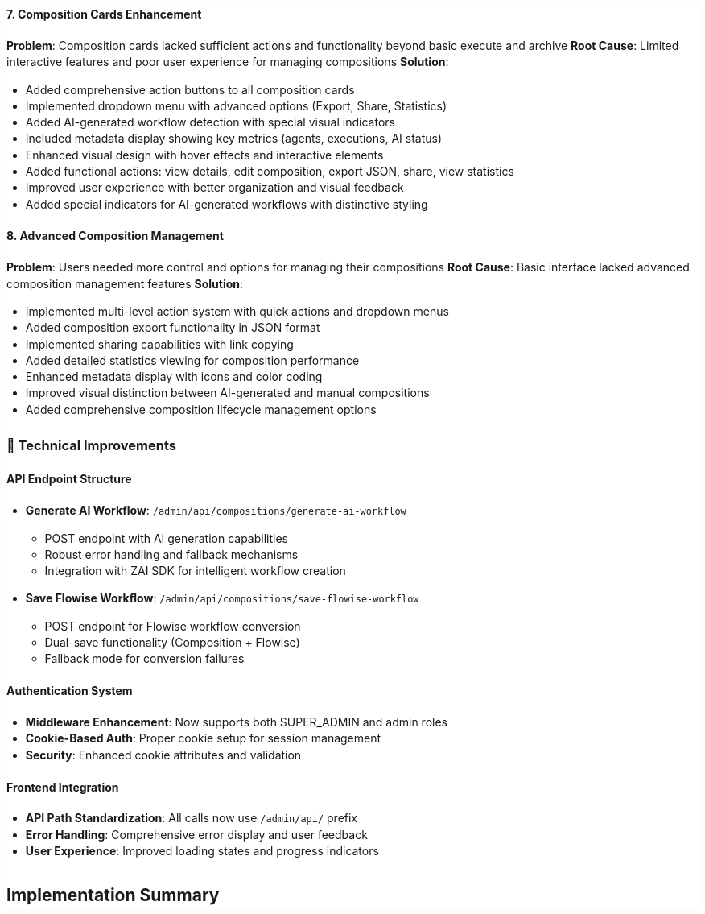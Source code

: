 #### 7. Composition Cards Enhancement
**Problem**: Composition cards lacked sufficient actions and functionality beyond basic execute and archive
**Root Cause**: Limited interactive features and poor user experience for managing compositions
**Solution**:
- Added comprehensive action buttons to all composition cards
- Implemented dropdown menu with advanced options (Export, Share, Statistics)
- Added AI-generated workflow detection with special visual indicators
- Included metadata display showing key metrics (agents, executions, AI status)
- Enhanced visual design with hover effects and interactive elements
- Added functional actions: view details, edit composition, export JSON, share, view statistics
- Improved user experience with better organization and visual feedback
- Added special indicators for AI-generated workflows with distinctive styling

#### 8. Advanced Composition Management
**Problem**: Users needed more control and options for managing their compositions
**Root Cause**: Basic interface lacked advanced composition management features
**Solution**:
- Implemented multi-level action system with quick actions and dropdown menus
- Added composition export functionality in JSON format
- Implemented sharing capabilities with link copying
- Added detailed statistics viewing for composition performance
- Enhanced metadata display with icons and color coding
- Improved visual distinction between AI-generated and manual compositions
- Added comprehensive composition lifecycle management options

### 🎯 Technical Improvements

#### API Endpoint Structure
- **Generate AI Workflow**: `/admin/api/compositions/generate-ai-workflow`
  - POST endpoint with AI generation capabilities
  - Robust error handling and fallback mechanisms
  - Integration with ZAI SDK for intelligent workflow creation

- **Save Flowise Workflow**: `/admin/api/compositions/save-flowise-workflow`
  - POST endpoint for Flowise workflow conversion
  - Dual-save functionality (Composition + Flowise)
  - Fallback mode for conversion failures

#### Authentication System
- **Middleware Enhancement**: Now supports both SUPER_ADMIN and admin roles
- **Cookie-Based Auth**: Proper cookie setup for session management
- **Security**: Enhanced cookie attributes and validation

#### Frontend Integration
- **API Path Standardization**: All calls now use `/admin/api/` prefix
- **Error Handling**: Comprehensive error display and user feedback
- **User Experience**: Improved loading states and progress indicators

## Implementation Summary
